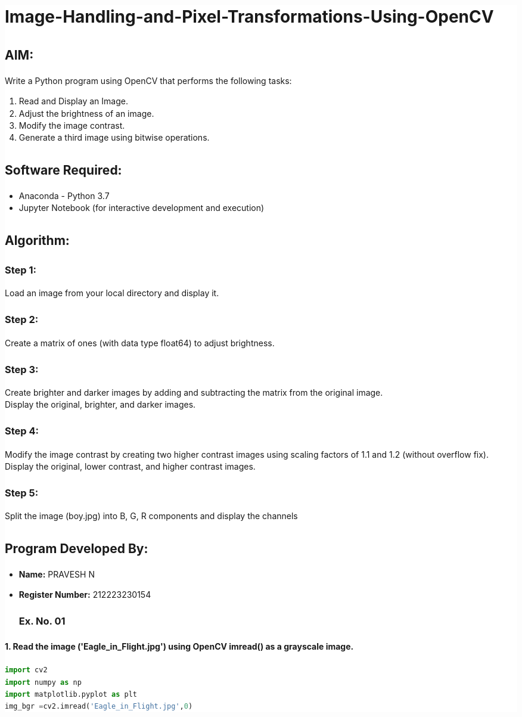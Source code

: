 # Image-Handling-and-Pixel-Transformations-Using-OpenCV 

## AIM:
Write a Python program using OpenCV that performs the following tasks:

1) Read and Display an Image.  
2) Adjust the brightness of an image.  
3) Modify the image contrast.  
4) Generate a third image using bitwise operations.

## Software Required:
- Anaconda - Python 3.7
- Jupyter Notebook (for interactive development and execution)

## Algorithm:
### Step 1:
Load an image from your local directory and display it.

### Step 2:
Create a matrix of ones (with data type float64) to adjust brightness.

### Step 3:
Create brighter and darker images by adding and subtracting the matrix from the original image.  
Display the original, brighter, and darker images.

### Step 4:
Modify the image contrast by creating two higher contrast images using scaling factors of 1.1 and 1.2 (without overflow fix).  
Display the original, lower contrast, and higher contrast images.

### Step 5:
Split the image (boy.jpg) into B, G, R components and display the channels

## Program Developed By:
- **Name:** PRAVESH N
- **Register Number:** 212223230154

  ### Ex. No. 01

#### 1. Read the image ('Eagle_in_Flight.jpg') using OpenCV imread() as a grayscale image.
```python
import cv2
import numpy as np
import matplotlib.pyplot as plt
img_bgr =cv2.imread('Eagle_in_Flight.jpg',0)
```
